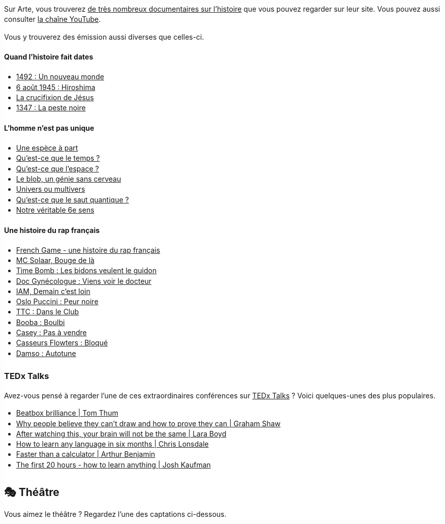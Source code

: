 Sur Arte, vous trouverez [de très nombreux documentaires sur l’histoire](https://www.arte.tv/fr/videos/histoire/) que vous pouvez regarder sur leur site. Vous pouvez aussi consulter [la chaîne YouTube](https://www.youtube.com/user/ARTEplus7).

Vous y trouverez des émission aussi diverses que celles-ci.

#### Quand l’histoire fait dates

- [1492 : Un nouveau monde](https://youtu.be/2H1iVeO8sBA)
- [6 août 1945 : Hiroshima](https://youtu.be/G4owR1gUHRA)
- [La crucifixion de Jésus](https://youtu.be/zt4ABgR-Vm4)
- [1347 : La peste noire](https://youtu.be/cEeh23R7Ag8)

#### L’homme n’est pas unique

- [Une espèce à part](https://youtu.be/stCxLxBMjYA)
- [Qu’est-ce que le temps ?](https://youtu.be/Ps_1-MbwaBw)
- [Qu’est-ce que l’espace ?](https://youtu.be/Ps_1-MbwaBw)
- [Le blob, un génie sans cerveau](https://youtu.be/B1DCzlWB1lM)
- [Univers ou multivers](https://youtu.be/g2Qj1y80Lmo)
- [Qu’est-ce que le saut quantique ?](https://youtu.be/veLZch4kKRo)
- [Notre véritable 6e sens](https://youtu.be/JGJYdTdjXyY)

#### Une histoire du rap français

- [French Game - une histoire du rap français](https://youtu.be/IhYxDwLzEMw)
- [MC Solaar, Bouge de là](https://youtu.be/dVn47evOX4A)
- [Time Bomb : Les bidons veulent le guidon](https://youtu.be/1o2fWmaWfbM)
- [Doc Gynécologue : Viens voir le docteur](https://youtu.be/EEKM2j4kIAs)
- [IAM, Demain c’est loin](https://youtu.be/b1P8VxEZYCY)
- [Oslo Puccini : Peur noire](https://youtu.be/wzj2wZU735Y)
- [TTC : Dans le Club](https://youtu.be/cKWPAA3W17g)
- [Booba : Boulbi](https://youtu.be/Oo6eh-BTTwk)
- [Casey : Pas à vendre](https://youtu.be/KugIhhXPXPg)
- [Casseurs Flowters : Bloqué](https://youtu.be/Mfqbpsz7IMQ)
- [Damso : Autotune](https://youtu.be/n-856jens5Y)

### TEDx Talks

Avez-vous pensé à regarder l’une de ces extraordinaires conférences sur [TEDx Talks](https://www.youtube.com/user/TEDxTalks/videos?view=0&sort=p&flow=grid) ? Voici quelques-unes des plus populaires.

- [Beatbox brilliance | Tom Thum](https://youtu.be/GNZBSZD16cY)
- [Why people believe they can’t draw and how to prove they can | Graham Shaw](https://youtu.be/7TXEZ4tP06c)
- [After watching this, your brain will not be the same | Lara Boyd](https://youtu.be/LNHBMFCzznE)
- [How to learn any language in six months | Chris Lonsdale](https://youtu.be/d0yGdNEWdn0)
- [Faster than a calculator | Arthur Benjamin](https://youtu.be/e4PTvXtz4GM)
- [The first 20 hours - how to learn anything | Josh Kaufman](https://youtu.be/5MgBikgcWnY)

## 🎭 Théâtre

Vous aimez le théâtre ? Regardez l’une des captations ci-dessous.
